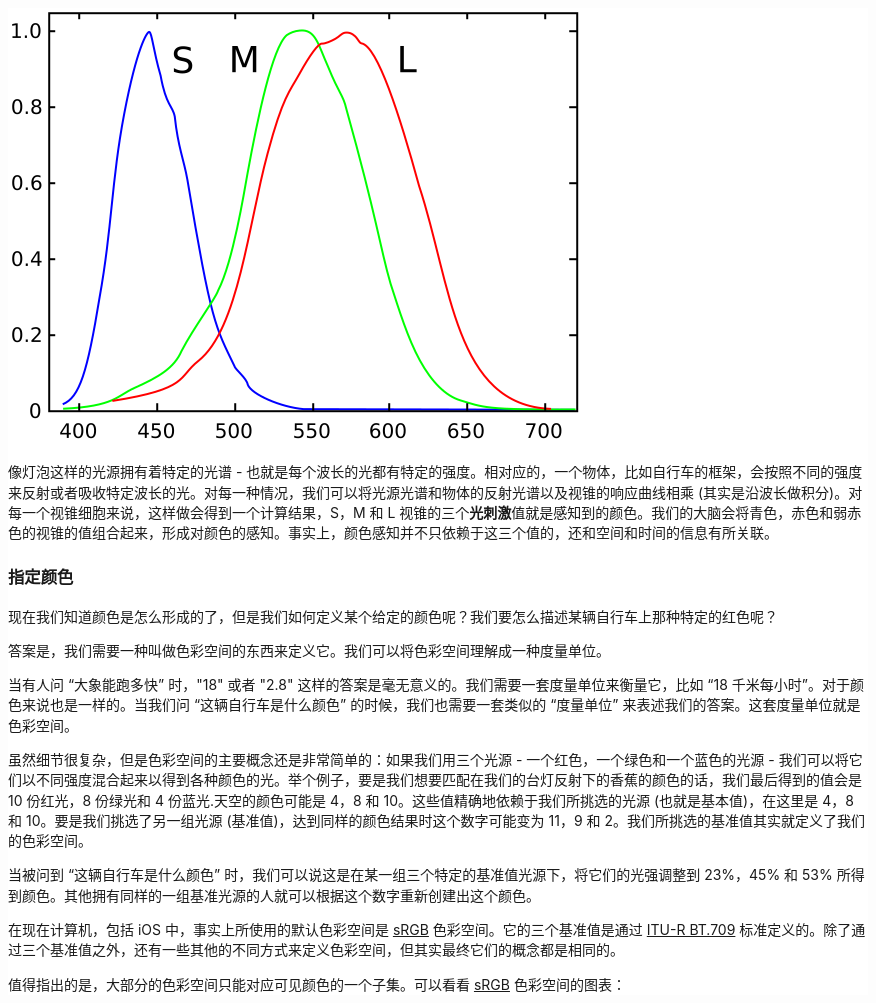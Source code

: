 ![](../images/21-7.svg)

像灯泡这样的光源拥有着特定的光谱 - 也就是每个波长的光都有特定的强度。相对应的，一个物体，比如自行车的框架，会按照不同的强度来反射或者吸收特定波长的光。对每一种情况，我们可以将光源光谱和物体的反射光谱以及视锥的响应曲线相乘 (其实是沿波长做积分)。对每一个视锥细胞来说，这样做会得到一个计算结果，S，M 和 L 视锥的三个**光刺激**值就是感知到的颜色。我们的大脑会将青色，赤色和弱赤色的视锥的值组合起来，形成对颜色的感知。事实上，颜色感知并不只依赖于这三个值的，还和空间和时间的信息有所关联。

### 指定颜色

现在我们知道颜色是怎么形成的了，但是我们如何定义某个给定的颜色呢？我们要怎么描述某辆自行车上那种特定的红色呢？

答案是，我们需要一种叫做色彩空间的东西来定义它。我们可以将色彩空间理解成一种度量单位。

当有人问 “大象能跑多快” 时，"18" 或者 "2.8" 这样的答案是毫无意义的。我们需要一套度量单位来衡量它，比如 “18 千米每小时”。对于颜色来说也是一样的。当我们问 “这辆自行车是什么颜色” 的时候，我们也需要一套类似的 “度量单位” 来表述我们的答案。这套度量单位就是色彩空间。

虽然细节很复杂，但是色彩空间的主要概念还是非常简单的：如果我们用三个光源 - 一个红色，一个绿色和一个蓝色的光源 - 我们可以将它们以不同强度混合起来以得到各种颜色的光。举个例子，要是我们想要匹配在我们的台灯反射下的香蕉的颜色的话，我们最后得到的值会是 10 份红光，8 份绿光和 4 份蓝光.天空的颜色可能是 4，8 和 10。这些值精确地依赖于我们所挑选的光源 (也就是基本值)，在这里是 4，8 和 10。要是我们挑选了另一组光源 (基准值)，达到同样的颜色结果时这个数字可能变为 11，9 和 2。我们所挑选的基准值其实就定义了我们的色彩空间。

当被问到 “这辆自行车是什么颜色” 时，我们可以说这是在某一组三个特定的基准值光源下，将它们的光强调整到 23%，45% 和 53% 所得到颜色。其他拥有同样的一组基准光源的人就可以根据这个数字重新创建出这个颜色。

在现在计算机，包括 iOS 中，事实上所使用的默认色彩空间是 [sRGB](https://zh.wikipedia.org/wiki/SRGB色彩空间) 色彩空间。它的三个基准值是通过 [ITU-R BT.709](http://www.itu.int/rec/R-REC-BT.709/en) 标准定义的。除了通过三个基准值之外，还有一些其他的不同方式来定义色彩空间，但其实最终它们的概念都是相同的。

值得指出的是，大部分的色彩空间只能对应可见颜色的一个子集。可以看看 [sRGB](https://zh.wikipedia.org/wiki/SRGB色彩空间) 色彩空间的图表：
